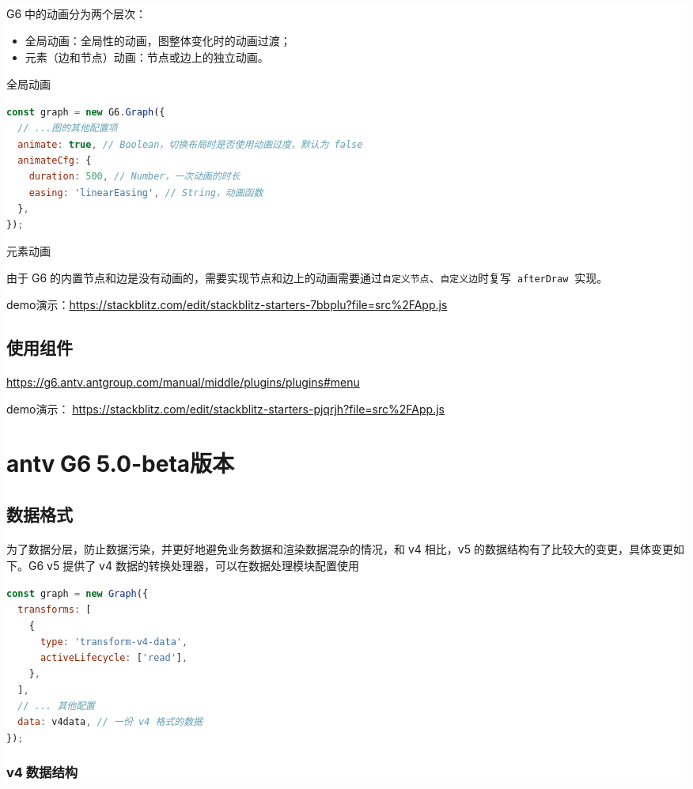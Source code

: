 G6 中的动画分为两个层次：

-   全局动画：全局性的动画，图整体变化时的动画过渡；
-   元素（边和节点）动画：节点或边上的独立动画。

全局动画

```js
const graph = new G6.Graph({
  // ...图的其他配置项
  animate: true, // Boolean，切换布局时是否使用动画过度，默认为 false
  animateCfg: {
    duration: 500, // Number，一次动画的时长
    easing: 'linearEasing', // String，动画函数
  },
});
```

元素动画

由于 G6 的内置节点和边是没有动画的，需要实现节点和边上的动画需要通过`自定义节点`、`自定义边`时复写  `afterDraw`  实现。

 demo演示：https://stackblitz.com/edit/stackblitz-starters-7bbplu?file=src%2FApp.js



## 使用组件

<https://g6.antv.antgroup.com/manual/middle/plugins/plugins#menu>

demo演示： https://stackblitz.com/edit/stackblitz-starters-pjqrjh?file=src%2FApp.js



# antv G6 5.0-beta版本

## 数据格式
  
为了数据分层，防止数据污染，并更好地避免业务数据和渲染数据混杂的情况，和 v4 相比，v5 的数据结构有了比较大的变更，具体变更如下。G6 v5 提供了 v4 数据的转换处理器，可以在数据处理模块配置使用

```js
const graph = new Graph({
  transforms: [
    {
      type: 'transform-v4-data',
      activeLifecycle: ['read'],
    },
  ],
  // ... 其他配置
  data: v4data, // 一份 v4 格式的数据
});
```

### v4 数据结构
